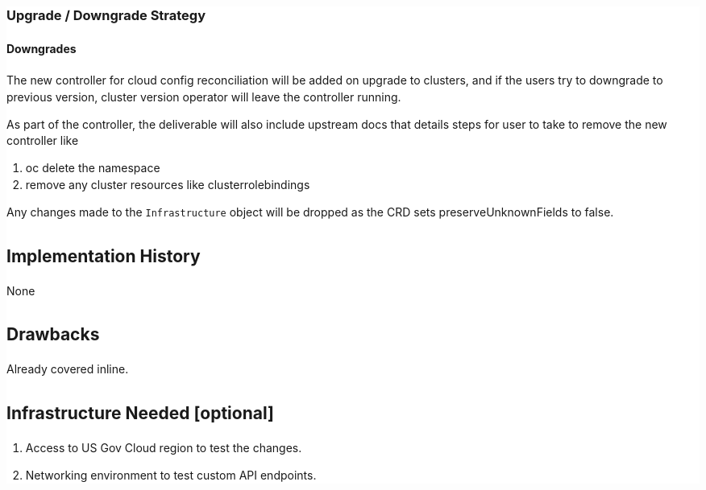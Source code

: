 ### Upgrade / Downgrade Strategy

#### Downgrades

The new controller for cloud config reconciliation will be added on upgrade to clusters, and if the users try to downgrade to previous version, cluster version operator will leave the controller running.

As part of the controller, the deliverable will also include upstream docs that details steps for user to take to remove the new controller like

1. oc delete the namespace
2. remove any cluster resources like clusterrolebindings

Any changes made to the `Infrastructure` object will be dropped as the CRD sets preserveUnknownFields to false.

## Implementation History

None

## Drawbacks

Already covered inline.

## Infrastructure Needed [optional]

1. Access to US Gov Cloud region to test the changes.

2. Networking environment to test custom API endpoints.

[aws-sdk-endpoints-resolver]: https://docs.aws.amazon.com/sdk-for-go/api/aws/endpoints/#Resolver
[aws-describe-instance-type-offerings]: https://aws.amazon.com/blogs/compute/it-just-got-easier-to-discover-and-compare-ec2-instance-types/
[install-config-aws-ami]: https://github.com/openshift/installer/blob/e8289c5ddef58e17bbf22e225e179cbe70ac4108/pkg/types/aws/platform.go#L6-L8
[k8s-aws-cloud-provider-get-resolver]: https://github.com/kubernetes/kubernetes/blob/5cb1ec5fea6c4cafee6b8de3d09ca65361063451/staging/src/k8s.io/legacy-cloud-providers/aws/aws.go#L656-L680
[k8s-cloud-conf]: https://kubernetes.io/docs/concepts/cluster-administration/cloud-providers/#cloud-conf
[k8s-aws-cloud-provider-service-overrides]: https://github.com/kubernetes/kubernetes/blob/5cb1ec5fea6c4cafee6b8de3d09ca65361063451/staging/src/k8s.io/legacy-cloud-providers/aws/aws.go#L595-L616
[terraform-provider-aws-config-endpoints]: https://github.com/terraform-providers/terraform-provider-aws/blob/63b09d73d017b47d16790db92ba81c4f3fd7606e/aws/config.go#L390-L549
[terraform-aws-provider-api-endpoints]: https://www.terraform.io/docs/providers/aws/guides/custom-service-endpoints.html
[terraform-aws-provider-ami-copy]: https://www.terraform.io/docs/providers/aws/r/ami_copy.html
